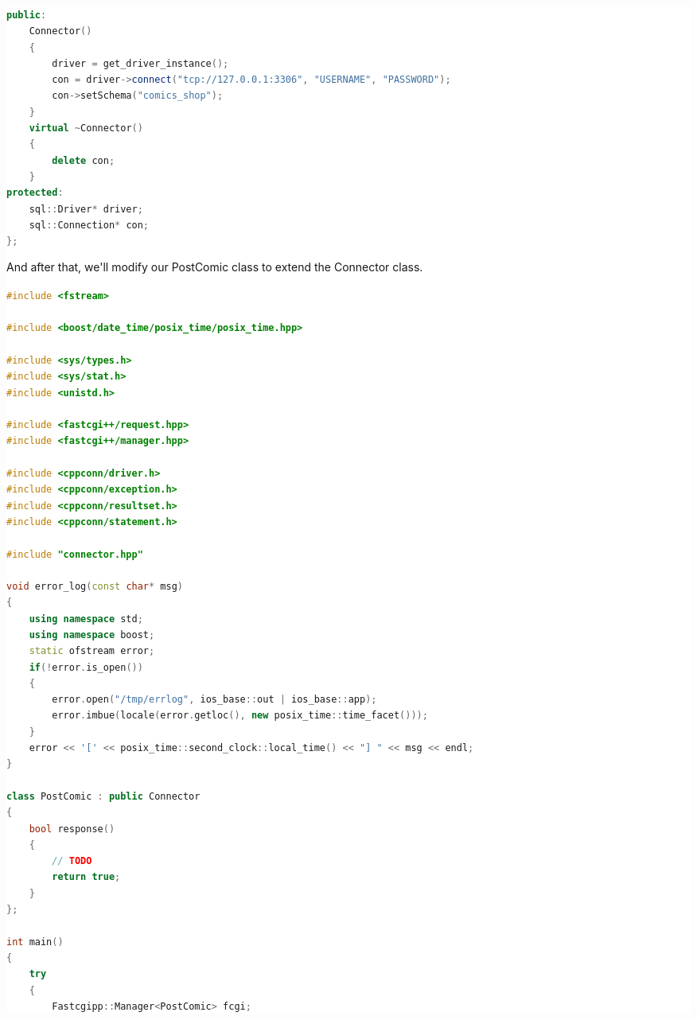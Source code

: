 ``` C++ connector.hpp
public:
	Connector()
	{
		driver = get_driver_instance();
		con = driver->connect("tcp://127.0.0.1:3306", "USERNAME", "PASSWORD");
		con->setSchema("comics_shop");
	}
	virtual ~Connector()
	{
		delete con;
	}
protected:
	sql::Driver* driver;
	sql::Connection* con;
};
```
And after that, we'll modify our PostComic class to extend the Connector class.
``` C++ post.cpp
#include <fstream>

#include <boost/date_time/posix_time/posix_time.hpp>

#include <sys/types.h>
#include <sys/stat.h>
#include <unistd.h>

#include <fastcgi++/request.hpp>
#include <fastcgi++/manager.hpp>

#include <cppconn/driver.h>
#include <cppconn/exception.h>
#include <cppconn/resultset.h>
#include <cppconn/statement.h>

#include "connector.hpp"

void error_log(const char* msg)
{
	using namespace std;
	using namespace boost;
	static ofstream error;
	if(!error.is_open())
	{
		error.open("/tmp/errlog", ios_base::out | ios_base::app);
		error.imbue(locale(error.getloc(), new posix_time::time_facet()));
	}
	error << '[' << posix_time::second_clock::local_time() << "] " << msg << endl;
}

class PostComic : public Connector
{
	bool response()
	{
		// TODO
		return true;
	}
};

int main()
{
	try 
	{
		Fastcgipp::Manager<PostComic> fcgi;
```
